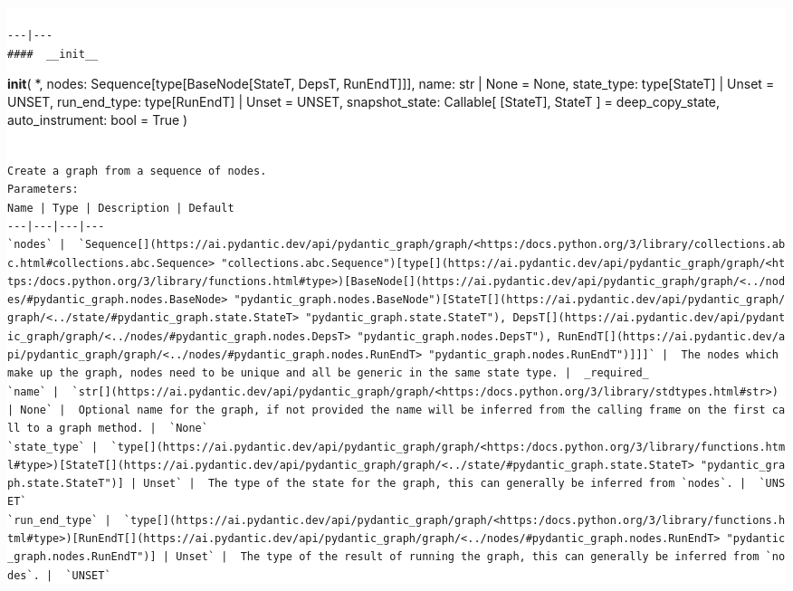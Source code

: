 ```
  
---|---  
####  __init__
```
__init__(
  *,
  nodes: Sequence[](https://ai.pydantic.dev/api/pydantic_graph/graph/<https:/docs.python.org/3/library/collections.abc.html#collections.abc.Sequence> "collections.abc.Sequence")[type[](https://ai.pydantic.dev/api/pydantic_graph/graph/<https:/docs.python.org/3/library/functions.html#type>)[BaseNode[](https://ai.pydantic.dev/api/pydantic_graph/graph/<../nodes/#pydantic_graph.nodes.BaseNode> "pydantic_graph.nodes.BaseNode")[StateT[](https://ai.pydantic.dev/api/pydantic_graph/graph/<../state/#pydantic_graph.state.StateT> "pydantic_graph.state.StateT"), DepsT[](https://ai.pydantic.dev/api/pydantic_graph/graph/<../nodes/#pydantic_graph.nodes.DepsT> "pydantic_graph.nodes.DepsT"), RunEndT[](https://ai.pydantic.dev/api/pydantic_graph/graph/<../nodes/#pydantic_graph.nodes.RunEndT> "pydantic_graph.nodes.RunEndT")]]],
  name: str[](https://ai.pydantic.dev/api/pydantic_graph/graph/<https:/docs.python.org/3/library/stdtypes.html#str>) | None = None,
  state_type: type[](https://ai.pydantic.dev/api/pydantic_graph/graph/<https:/docs.python.org/3/library/functions.html#type>)[StateT[](https://ai.pydantic.dev/api/pydantic_graph/graph/<../state/#pydantic_graph.state.StateT> "pydantic_graph.state.StateT")] | Unset = UNSET,
  run_end_type: type[](https://ai.pydantic.dev/api/pydantic_graph/graph/<https:/docs.python.org/3/library/functions.html#type>)[RunEndT[](https://ai.pydantic.dev/api/pydantic_graph/graph/<../nodes/#pydantic_graph.nodes.RunEndT> "pydantic_graph.nodes.RunEndT")] | Unset = UNSET,
  snapshot_state: Callable[](https://ai.pydantic.dev/api/pydantic_graph/graph/<https:/docs.python.org/3/library/typing.html#typing.Callable> "typing.Callable")[
    [StateT[](https://ai.pydantic.dev/api/pydantic_graph/graph/<../state/#pydantic_graph.state.StateT> "pydantic_graph.state.StateT")], StateT[](https://ai.pydantic.dev/api/pydantic_graph/graph/<../state/#pydantic_graph.state.StateT> "pydantic_graph.state.StateT")
  ] = deep_copy_state[](https://ai.pydantic.dev/api/pydantic_graph/graph/<../state/#pydantic_graph.state.deep_copy_state> "pydantic_graph.state.deep_copy_state"),
  auto_instrument: bool[](https://ai.pydantic.dev/api/pydantic_graph/graph/<https:/docs.python.org/3/library/functions.html#bool>) = True
)

```

Create a graph from a sequence of nodes.
Parameters:
Name | Type | Description | Default  
---|---|---|---  
`nodes` |  `Sequence[](https://ai.pydantic.dev/api/pydantic_graph/graph/<https:/docs.python.org/3/library/collections.abc.html#collections.abc.Sequence> "collections.abc.Sequence")[type[](https://ai.pydantic.dev/api/pydantic_graph/graph/<https:/docs.python.org/3/library/functions.html#type>)[BaseNode[](https://ai.pydantic.dev/api/pydantic_graph/graph/<../nodes/#pydantic_graph.nodes.BaseNode> "pydantic_graph.nodes.BaseNode")[StateT[](https://ai.pydantic.dev/api/pydantic_graph/graph/<../state/#pydantic_graph.state.StateT> "pydantic_graph.state.StateT"), DepsT[](https://ai.pydantic.dev/api/pydantic_graph/graph/<../nodes/#pydantic_graph.nodes.DepsT> "pydantic_graph.nodes.DepsT"), RunEndT[](https://ai.pydantic.dev/api/pydantic_graph/graph/<../nodes/#pydantic_graph.nodes.RunEndT> "pydantic_graph.nodes.RunEndT")]]]` |  The nodes which make up the graph, nodes need to be unique and all be generic in the same state type. |  _required_  
`name` |  `str[](https://ai.pydantic.dev/api/pydantic_graph/graph/<https:/docs.python.org/3/library/stdtypes.html#str>) | None` |  Optional name for the graph, if not provided the name will be inferred from the calling frame on the first call to a graph method. |  `None`  
`state_type` |  `type[](https://ai.pydantic.dev/api/pydantic_graph/graph/<https:/docs.python.org/3/library/functions.html#type>)[StateT[](https://ai.pydantic.dev/api/pydantic_graph/graph/<../state/#pydantic_graph.state.StateT> "pydantic_graph.state.StateT")] | Unset` |  The type of the state for the graph, this can generally be inferred from `nodes`. |  `UNSET`  
`run_end_type` |  `type[](https://ai.pydantic.dev/api/pydantic_graph/graph/<https:/docs.python.org/3/library/functions.html#type>)[RunEndT[](https://ai.pydantic.dev/api/pydantic_graph/graph/<../nodes/#pydantic_graph.nodes.RunEndT> "pydantic_graph.nodes.RunEndT")] | Unset` |  The type of the result of running the graph, this can generally be inferred from `nodes`. |  `UNSET`  
```